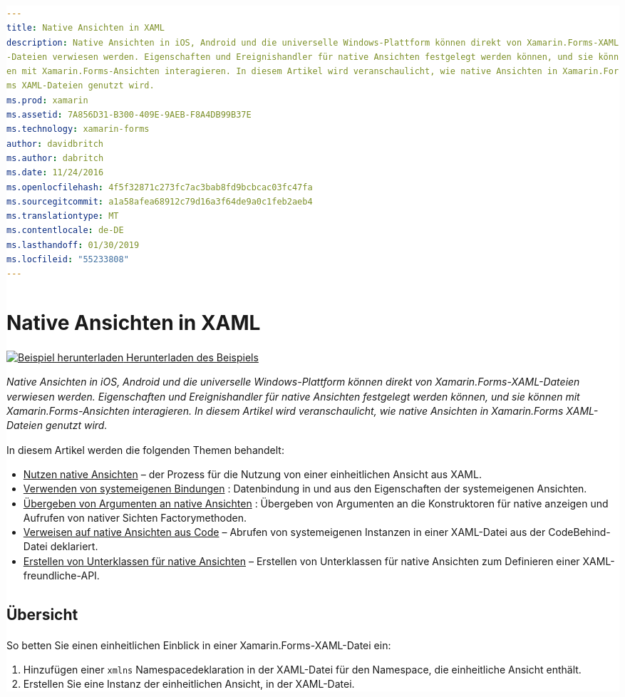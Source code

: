 ```yaml
---
title: Native Ansichten in XAML
description: Native Ansichten in iOS, Android und die universelle Windows-Plattform können direkt von Xamarin.Forms-XAML-Dateien verwiesen werden. Eigenschaften und Ereignishandler für native Ansichten festgelegt werden können, und sie können mit Xamarin.Forms-Ansichten interagieren. In diesem Artikel wird veranschaulicht, wie native Ansichten in Xamarin.Forms XAML-Dateien genutzt wird.
ms.prod: xamarin
ms.assetid: 7A856D31-B300-409E-9AEB-F8A4DB99B37E
ms.technology: xamarin-forms
author: davidbritch
ms.author: dabritch
ms.date: 11/24/2016
ms.openlocfilehash: 4f5f32871c273fc7ac3bab8fd9bcbcac03fc47fa
ms.sourcegitcommit: a1a58afea68912c79d16a3f64de9a0c1feb2aeb4
ms.translationtype: MT
ms.contentlocale: de-DE
ms.lasthandoff: 01/30/2019
ms.locfileid: "55233808"
---
```

# <a name="native-views-in-xaml"></a>Native Ansichten in XAML

[![Beispiel herunterladen](~/media/shared/download.png) Herunterladen des Beispiels](https://developer.xamarin.com/samples/xamarin-forms/UserInterface/NativeViews/NativeSwitch/)

_Native Ansichten in iOS, Android und die universelle Windows-Plattform können direkt von Xamarin.Forms-XAML-Dateien verwiesen werden. Eigenschaften und Ereignishandler für native Ansichten festgelegt werden können, und sie können mit Xamarin.Forms-Ansichten interagieren. In diesem Artikel wird veranschaulicht, wie native Ansichten in Xamarin.Forms XAML-Dateien genutzt wird._

In diesem Artikel werden die folgenden Themen behandelt:

- [Nutzen native Ansichten](#consuming) – der Prozess für die Nutzung von einer einheitlichen Ansicht aus XAML.
- [Verwenden von systemeigenen Bindungen](#native_bindings) : Datenbindung in und aus den Eigenschaften der systemeigenen Ansichten.
- [Übergeben von Argumenten an native Ansichten](#passing_arguments) : Übergeben von Argumenten an die Konstruktoren für native anzeigen und Aufrufen von nativer Sichten Factorymethoden.
- [Verweisen auf native Ansichten aus Code](#native_view_code) – Abrufen von systemeigenen Instanzen in einer XAML-Datei aus der CodeBehind-Datei deklariert.
- [Erstellen von Unterklassen für native Ansichten](#subclassing) – Erstellen von Unterklassen für native Ansichten zum Definieren einer XAML-freundliche-API.  

<a name="overview" />

## <a name="overview"></a>Übersicht

So betten Sie einen einheitlichen Einblick in einer Xamarin.Forms-XAML-Datei ein:

1. Hinzufügen einer `xmlns` Namespacedeklaration in der XAML-Datei für den Namespace, die einheitliche Ansicht enthält.
1. Erstellen Sie eine Instanz der einheitlichen Ansicht, in der XAML-Datei.
